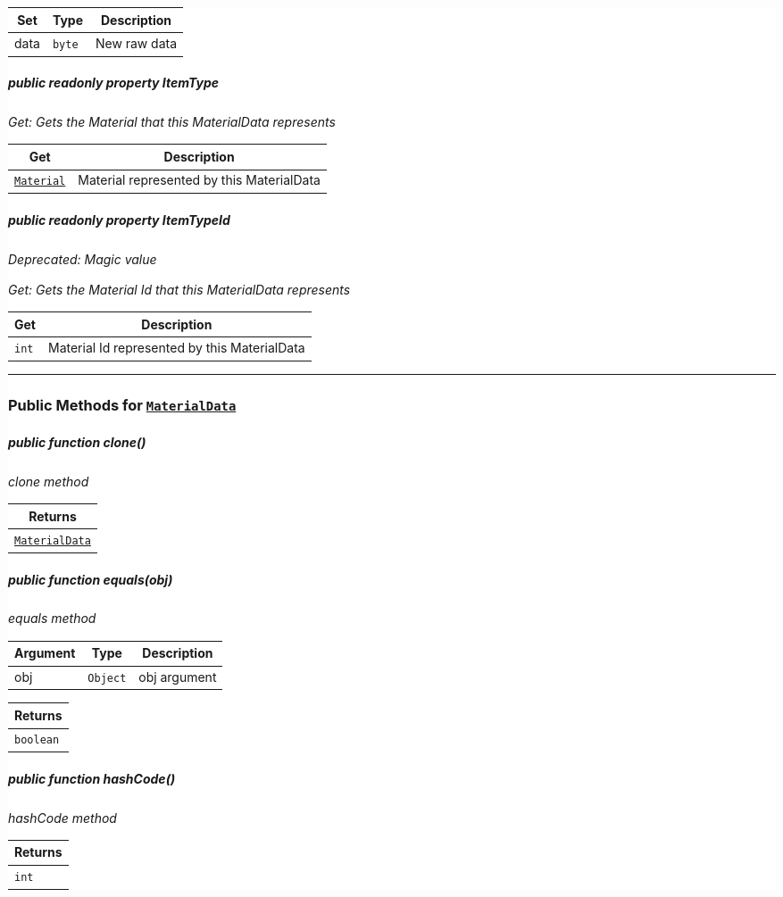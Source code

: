 Set | Type | Description  
--- | --- | --- 
data | `byte` | New raw data


##### <a id='itemtype'></a>public  readonly property __ItemType__

_Get: Gets the Material that this MaterialData represents_

Get | Description
--- | --- 
[`Material`](../Material.md) | Material represented by this MaterialData



##### <a id='itemtypeid'></a>public  readonly property __ItemTypeId__
_Deprecated: Magic value_

_Get: Gets the Material Id that this MaterialData represents_

Get | Description
--- | --- 
`int` | Material Id represented by this MaterialData



---

### Public Methods for [`MaterialData`](MaterialData.md)

##### <a id='clone'></a>public  function __clone__()

_clone method_

Returns | 
--- | 
[`MaterialData`](MaterialData.md) |


##### <a id='equals'></a>public  function __equals__(obj)

_equals method_

Argument | Type | Description  
--- | --- | --- 
obj | `Object` | obj argument

Returns | 
--- | 
`boolean` |


##### <a id='hashcode'></a>public  function __hashCode__()

_hashCode method_

Returns | 
--- | 
`int` |

